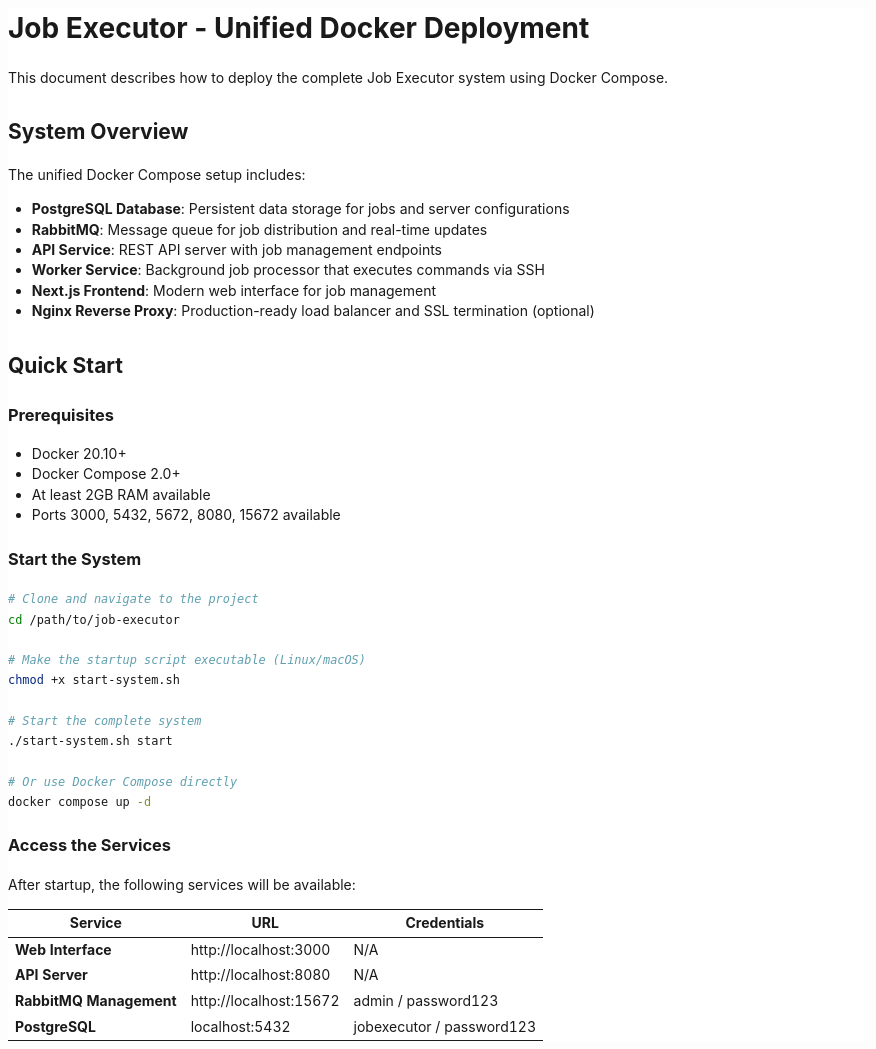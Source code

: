 # Job Executor - Unified Docker Deployment

This document describes how to deploy the complete Job Executor system using Docker Compose.

## System Overview

The unified Docker Compose setup includes:

- **PostgreSQL Database**: Persistent data storage for jobs and server configurations
- **RabbitMQ**: Message queue for job distribution and real-time updates
- **API Service**: REST API server with job management endpoints
- **Worker Service**: Background job processor that executes commands via SSH
- **Next.js Frontend**: Modern web interface for job management
- **Nginx Reverse Proxy**: Production-ready load balancer and SSL termination (optional)

## Quick Start

### Prerequisites

- Docker 20.10+ 
- Docker Compose 2.0+
- At least 2GB RAM available
- Ports 3000, 5432, 5672, 8080, 15672 available

### Start the System

```bash
# Clone and navigate to the project
cd /path/to/job-executor

# Make the startup script executable (Linux/macOS)
chmod +x start-system.sh

# Start the complete system
./start-system.sh start

# Or use Docker Compose directly
docker compose up -d
```

### Access the Services

After startup, the following services will be available:

| Service | URL | Credentials |
|---------|-----|-------------|
| **Web Interface** | http://localhost:3000 | N/A |
| **API Server** | http://localhost:8080 | N/A |
| **RabbitMQ Management** | http://localhost:15672 | admin / password123 |
| **PostgreSQL** | localhost:5432 | jobexecutor / password123 |
